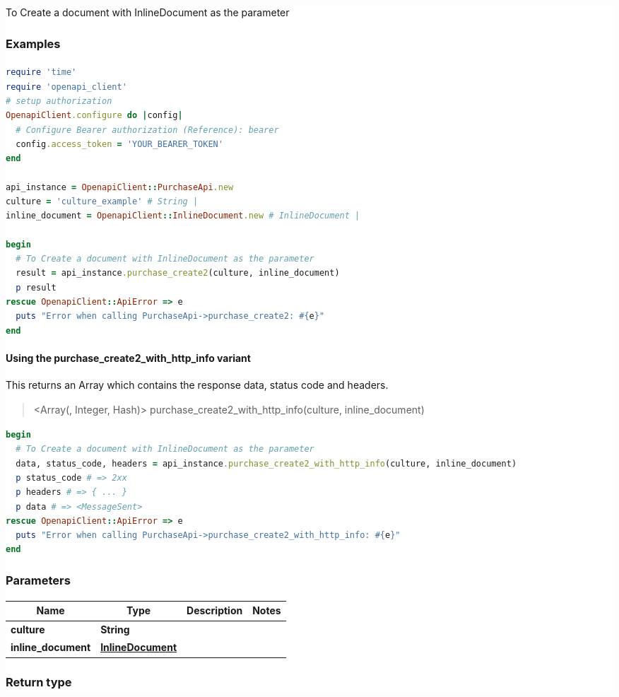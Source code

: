 To Create a document with InlineDocument as the parameter

### Examples

```ruby
require 'time'
require 'openapi_client'
# setup authorization
OpenapiClient.configure do |config|
  # Configure Bearer authorization (Reference): bearer
  config.access_token = 'YOUR_BEARER_TOKEN'
end

api_instance = OpenapiClient::PurchaseApi.new
culture = 'culture_example' # String | 
inline_document = OpenapiClient::InlineDocument.new # InlineDocument | 

begin
  # To Create a document with InlineDocument as the parameter
  result = api_instance.purchase_create2(culture, inline_document)
  p result
rescue OpenapiClient::ApiError => e
  puts "Error when calling PurchaseApi->purchase_create2: #{e}"
end
```

#### Using the purchase_create2_with_http_info variant

This returns an Array which contains the response data, status code and headers.

> <Array(<MessageSent>, Integer, Hash)> purchase_create2_with_http_info(culture, inline_document)

```ruby
begin
  # To Create a document with InlineDocument as the parameter
  data, status_code, headers = api_instance.purchase_create2_with_http_info(culture, inline_document)
  p status_code # => 2xx
  p headers # => { ... }
  p data # => <MessageSent>
rescue OpenapiClient::ApiError => e
  puts "Error when calling PurchaseApi->purchase_create2_with_http_info: #{e}"
end
```

### Parameters

| Name | Type | Description | Notes |
| ---- | ---- | ----------- | ----- |
| **culture** | **String** |  |  |
| **inline_document** | [**InlineDocument**](InlineDocument.md) |  |  |

### Return type
